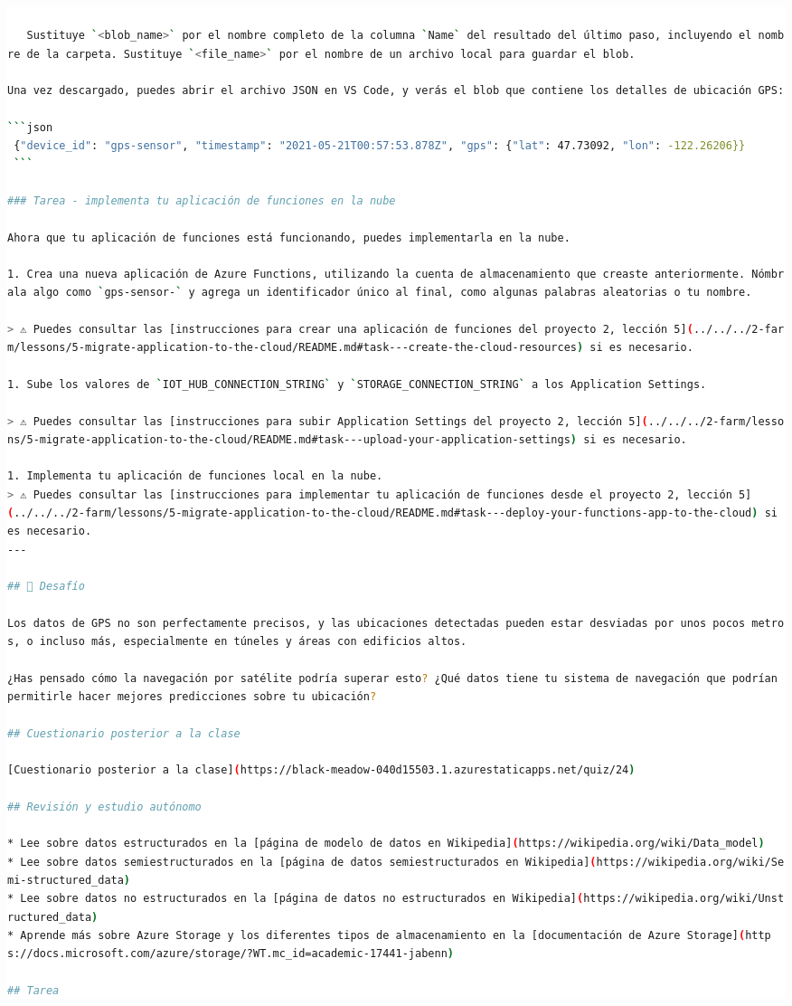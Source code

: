    ```sh

      Sustituye `<blob_name>` por el nombre completo de la columna `Name` del resultado del último paso, incluyendo el nombre de la carpeta. Sustituye `<file_name>` por el nombre de un archivo local para guardar el blob.

   Una vez descargado, puedes abrir el archivo JSON en VS Code, y verás el blob que contiene los detalles de ubicación GPS:

   ```json
    {"device_id": "gps-sensor", "timestamp": "2021-05-21T00:57:53.878Z", "gps": {"lat": 47.73092, "lon": -122.26206}}
    ```

### Tarea - implementa tu aplicación de funciones en la nube

Ahora que tu aplicación de funciones está funcionando, puedes implementarla en la nube.

1. Crea una nueva aplicación de Azure Functions, utilizando la cuenta de almacenamiento que creaste anteriormente. Nómbrala algo como `gps-sensor-` y agrega un identificador único al final, como algunas palabras aleatorias o tu nombre.

   > ⚠️ Puedes consultar las [instrucciones para crear una aplicación de funciones del proyecto 2, lección 5](../../../2-farm/lessons/5-migrate-application-to-the-cloud/README.md#task---create-the-cloud-resources) si es necesario.

1. Sube los valores de `IOT_HUB_CONNECTION_STRING` y `STORAGE_CONNECTION_STRING` a los Application Settings.

   > ⚠️ Puedes consultar las [instrucciones para subir Application Settings del proyecto 2, lección 5](../../../2-farm/lessons/5-migrate-application-to-the-cloud/README.md#task---upload-your-application-settings) si es necesario.

1. Implementa tu aplicación de funciones local en la nube.
> ⚠️ Puedes consultar las [instrucciones para implementar tu aplicación de funciones desde el proyecto 2, lección 5](../../../2-farm/lessons/5-migrate-application-to-the-cloud/README.md#task---deploy-your-functions-app-to-the-cloud) si es necesario.
---

## 🚀 Desafío

Los datos de GPS no son perfectamente precisos, y las ubicaciones detectadas pueden estar desviadas por unos pocos metros, o incluso más, especialmente en túneles y áreas con edificios altos.

¿Has pensado cómo la navegación por satélite podría superar esto? ¿Qué datos tiene tu sistema de navegación que podrían permitirle hacer mejores predicciones sobre tu ubicación?

## Cuestionario posterior a la clase

[Cuestionario posterior a la clase](https://black-meadow-040d15503.1.azurestaticapps.net/quiz/24)

## Revisión y estudio autónomo

* Lee sobre datos estructurados en la [página de modelo de datos en Wikipedia](https://wikipedia.org/wiki/Data_model)
* Lee sobre datos semiestructurados en la [página de datos semiestructurados en Wikipedia](https://wikipedia.org/wiki/Semi-structured_data)
* Lee sobre datos no estructurados en la [página de datos no estructurados en Wikipedia](https://wikipedia.org/wiki/Unstructured_data)
* Aprende más sobre Azure Storage y los diferentes tipos de almacenamiento en la [documentación de Azure Storage](https://docs.microsoft.com/azure/storage/?WT.mc_id=academic-17441-jabenn)

## Tarea

   ```